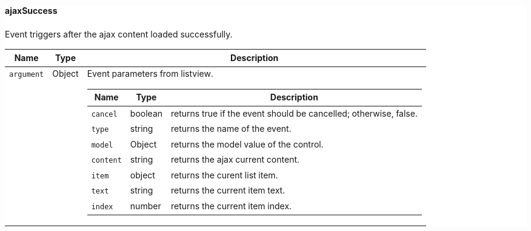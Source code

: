 

#### ajaxSuccess




Event triggers after the ajax content loaded successfully.

<table class="params">
<thead>
<tr>
<th>Name</th>
<th>Type</th>
<th class="last">Description</th>
</tr>
</thead>
<tbody>
<tr>
<td class="name"><code>argument</code></td>
<td class="type"><span class="param-type">Object</span></td>
<td class="description last">Event parameters from listview.
<table class="params">
<thead>
<tr>
<th>Name</th>
<th>Type</th>
<th class="last">Description</th>
</tr>
</thead>
<tbody>
<tr>
<td class="name"><code>cancel</code></td>
<td class="type"><span class="param-type">boolean</span></td>
<td class="description last">returns true if the event should be cancelled; otherwise, false.</td>
</tr>
<tr>
<td class="name"><code>type</code></td>
<td class="type"><span class="param-type">string</span></td>
<td class="description last">returns the name of the event.</td>
</tr>
<tr>
<td class="name"><code>model</code></td>
<td class="type"><span class="param-type">Object</span></td>
<td class="description last">returns the model value of the control.</td>
</tr>
<tr>
<td class="name"><code>content</code></td>
<td class="type"><span class="param-type">string</span></td>
<td class="description last">returns the ajax current content.</td>
</tr>
<tr>
<td class="name"><code>item</code></td>
<td class="type"><span class="param-type">object</span></td>
<td class="description last">returns the curent list item.</td>
</tr>
<tr>
<td class="name"><code>text</code></td>
<td class="type"><span class="param-type">string</span></td>
<td class="description last">returns the current item text.</td>
</tr>
<tr>
<td class="name"><code>index</code></td>
<td class="type"><span class="param-type">number</span></td>
<td class="description last">returns the current item index.</td>
</tr>